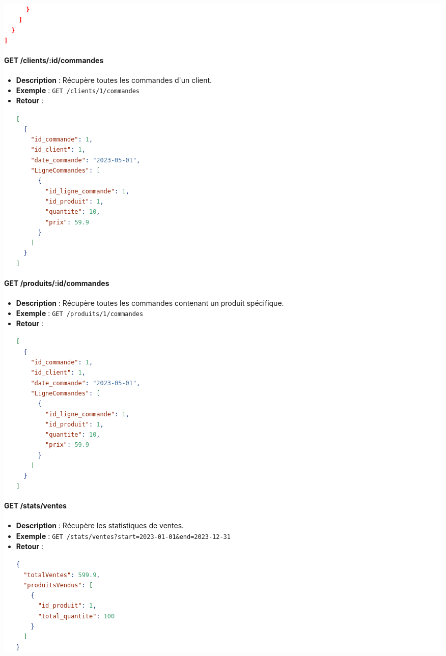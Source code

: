   ```json
        }
      ]
    }
  ]
  ```

#### **GET /clients/:id/commandes**
- **Description** : Récupère toutes les commandes d'un client.
- **Exemple** : `GET /clients/1/commandes`
- **Retour** :
  ```json
  [
    {
      "id_commande": 1,
      "id_client": 1,
      "date_commande": "2023-05-01",
      "LigneCommandes": [
        {
          "id_ligne_commande": 1,
          "id_produit": 1,
          "quantite": 10,
          "prix": 59.9
        }
      ]
    }
  ]
  ```

#### **GET /produits/:id/commandes**
- **Description** : Récupère toutes les commandes contenant un produit spécifique.
- **Exemple** : `GET /produits/1/commandes`
- **Retour** :
  ```json
  [
    {
      "id_commande": 1,
      "id_client": 1,
      "date_commande": "2023-05-01",
      "LigneCommandes": [
        {
          "id_ligne_commande": 1,
          "id_produit": 1,
          "quantite": 10,
          "prix": 59.9
        }
      ]
    }
  ]
  ```

#### **GET /stats/ventes**
- **Description** : Récupère les statistiques de ventes.
- **Exemple** : `GET /stats/ventes?start=2023-01-01&end=2023-12-31`
- **Retour** :
  ```json
  {
    "totalVentes": 599.9,
    "produitsVendus": [
      {
        "id_produit": 1,
        "total_quantite": 100
      }
    ]
  }
  ```